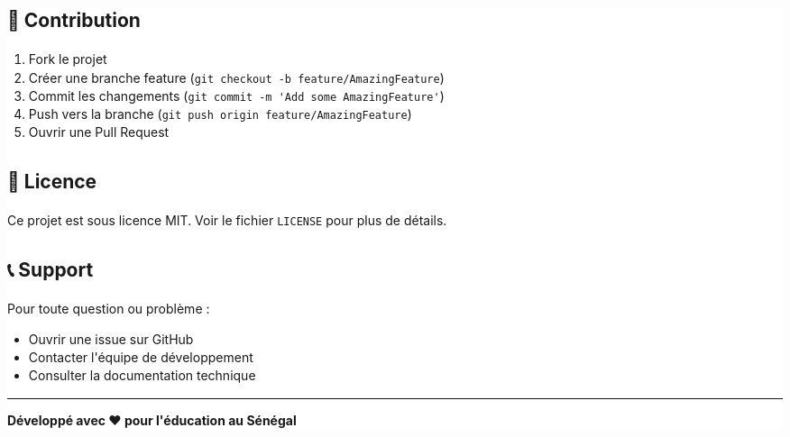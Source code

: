 ## 🤝 Contribution

1. Fork le projet
2. Créer une branche feature (`git checkout -b feature/AmazingFeature`)
3. Commit les changements (`git commit -m 'Add some AmazingFeature'`)
4. Push vers la branche (`git push origin feature/AmazingFeature`)
5. Ouvrir une Pull Request

## 📄 Licence

Ce projet est sous licence MIT. Voir le fichier `LICENSE` pour plus de détails.

## 📞 Support

Pour toute question ou problème :
- Ouvrir une issue sur GitHub
- Contacter l'équipe de développement
- Consulter la documentation technique

---

**Développé avec ❤️ pour l'éducation au Sénégal** 